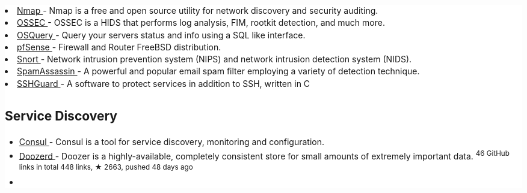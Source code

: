  <li>
  <a href="https://nmap.org">
   Nmap
  </a>
  - Nmap is a free and open source utility for network discovery and security auditing.
 </li>
 <li>
  <a href="http://www.ossec.net/">
   OSSEC
  </a>
  - OSSEC is a HIDS that performs log analysis, FIM, rootkit detection, and much more.
 </li>
 <li>
  <a href="https://osquery.io/">
   OSQuery
  </a>
  - Query your servers status and info using a SQL like interface.
 </li>
 <li>
  <a href="https://www.pfsense.org/">
   pfSense
  </a>
  - Firewall and Router FreeBSD distribution.
 </li>
 <li>
  <a href="https://www.snort.org/">
   Snort
  </a>
  - Network intrusion prevention system (NIPS) and network intrusion detection system (NIDS).
 </li>
 <li>
  <a href="https://spamassassin.apache.org/">
   SpamAssassin
  </a>
  - A powerful and popular email spam filter employing a variety of detection technique.
 </li>
 <li>
  <a href="http://www.sshguard.net/">
   SSHGuard
  </a>
  - A software to protect services in addition to SSH, written in C
 </li>
</ul>
<h2>
 Service Discovery
</h2>
<ul>
 <li>
  <a href="https://www.consul.io/">
   Consul
  </a>
  - Consul is a tool for service discovery, monitoring and configuration.
 </li>
 <li>
  <a href="https://github.com/ha/doozerd">
   Doozerd
  </a>
  - Doozer is a highly-available, completely consistent store for small amounts of extremely important data.
  <sup>
   46 GitHub links in total 448 links, &#9733 2663, pushed 48 days ago
  </sup>
 </li>
 <li>